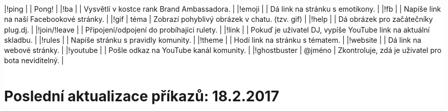 |!ping | | Pong! |
|!ba | | Vysvětlí v kostce rank Brand Ambassadora. |
|!emoji | | Dá link na stránku s emotikony. |
|!fb | | Napíše link na naší Facebookové stránky. |
|!gif | téma | Zobrazí pohyblivý obrázek v chatu. (tzv. gif) |
|!help | | Dá obrázek pro začátečníky plug.dj. |
|!join/!leave | | Připojení/odpojení do probíhajíci rulety. |
|!link | | Pokuď je uživatel DJ, vypíše YouTube link na aktuální skladbu. |
|!rules | | Napíše stránku s pravidly komunity. |
|!theme | | Hodí link na stránku s tématem. |
|!website | | Dá link na webové stránky. |
|!youtube | | Pošle odkaz na YouTube kanál komunity. |
|!ghostbuster | @jméno | Zkontroluje, zdá je uživatel pro bota neviditelný. |

# Poslední aktualizace příkazů: 18.2.2017
